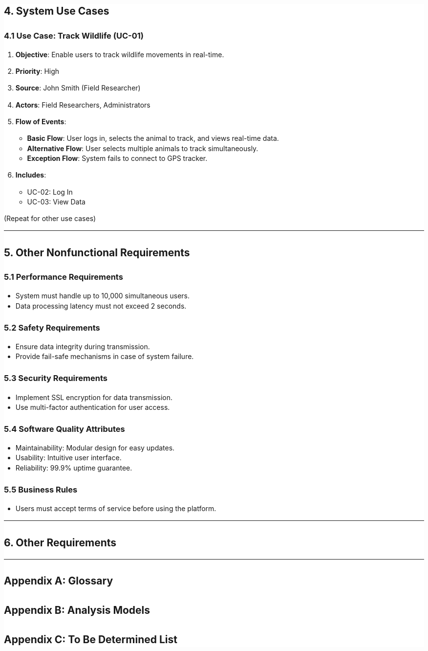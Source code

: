
## 4. System Use Cases

### 4.1 Use Case: Track Wildlife (UC-01)

1. **Objective**: Enable users to track wildlife movements in real-time.
2. **Priority**: High
3. **Source**: John Smith (Field Researcher)
4. **Actors**: Field Researchers, Administrators
5. **Flow of Events**:
   - **Basic Flow**: User logs in, selects the animal to track, and views real-time data.
   - **Alternative Flow**: User selects multiple animals to track simultaneously.
   - **Exception Flow**: System fails to connect to GPS tracker.

6. **Includes**: 
   - UC-02: Log In
   - UC-03: View Data

(Repeat for other use cases)

---

## 5. Other Nonfunctional Requirements

### 5.1 Performance Requirements
- System must handle up to 10,000 simultaneous users.
- Data processing latency must not exceed 2 seconds.

### 5.2 Safety Requirements
- Ensure data integrity during transmission.
- Provide fail-safe mechanisms in case of system failure.

### 5.3 Security Requirements
- Implement SSL encryption for data transmission.
- Use multi-factor authentication for user access.

### 5.4 Software Quality Attributes
- Maintainability: Modular design for easy updates.
- Usability: Intuitive user interface.
- Reliability: 99.9% uptime guarantee.

### 5.5 Business Rules
- Users must accept terms of service before using the platform.

---

## 6. Other Requirements
<Include any additional requirements not covered in the previous sections.>

---

## Appendix A: Glossary
<Define any terms or acronyms used in this SRS.>

## Appendix B: Analysis Models
<Include any diagrams or models that illustrate the system requirements.>

## Appendix C: To Be Determined List
<List any items that need further clarification or are pending decisions.>
